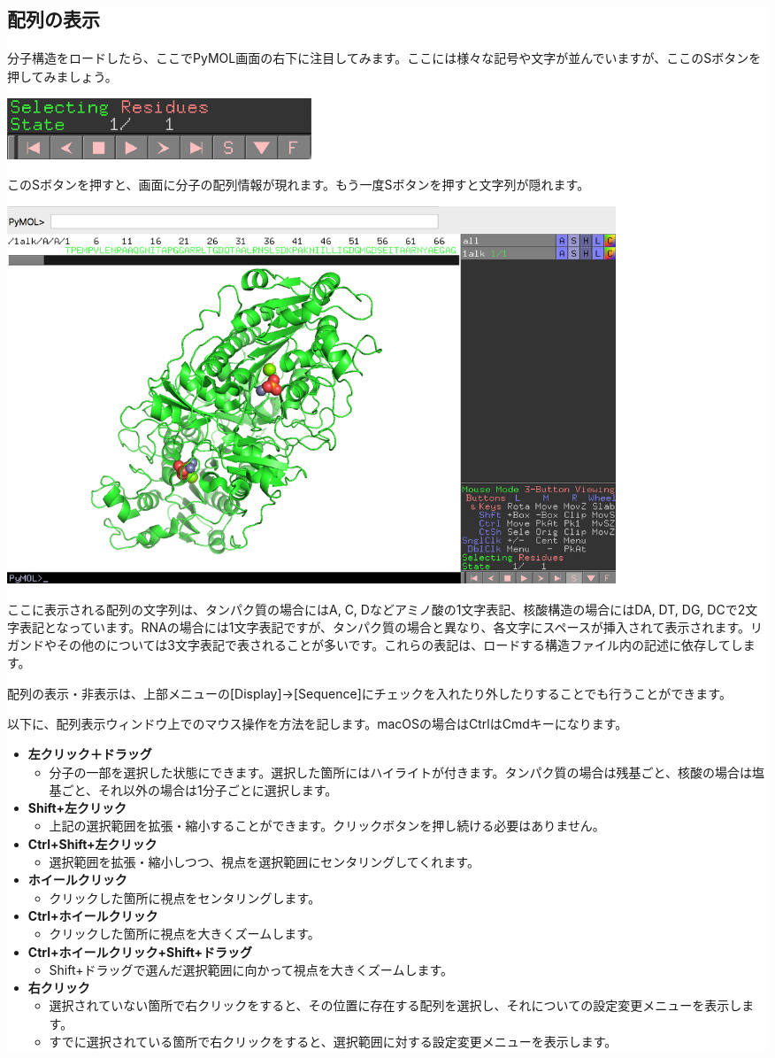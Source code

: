 ## 配列の表示
分子構造をロードしたら、ここでPyMOL画面の右下に注目してみます。ここには様々な記号や文字が並んでいますが、ここのSボタンを押してみましょう。

<img src="./image/viewer/seq1.png" width="40%">

このSボタンを押すと、画面に分子の配列情報が現れます。もう一度Sボタンを押すと文字列が隠れます。

<img src="./image/viewer/seq2.png" width="80%">

ここに表示される配列の文字列は、タンパク質の場合にはA, C, Dなどアミノ酸の1文字表記、核酸構造の場合にはDA, DT, DG, DCで2文字表記となっています。RNAの場合には1文字表記ですが、タンパク質の場合と異なり、各文字にスペースが挿入されて表示されます。リガンドやその他のについては3文字表記で表されることが多いです。これらの表記は、ロードする構造ファイル内の記述に依存してします。

配列の表示・非表示は、上部メニューの[Display]→[Sequence]にチェックを入れたり外したりすることでも行うことができます。

以下に、配列表示ウィンドウ上でのマウス操作を方法を記します。macOSの場合はCtrlはCmdキーになります。
- **左クリック＋ドラッグ**
    - 分子の一部を選択した状態にできます。選択した箇所にはハイライトが付きます。タンパク質の場合は残基ごと、核酸の場合は塩基ごと、それ以外の場合は1分子ごとに選択します。
- **Shift+左クリック**
    - 上記の選択範囲を拡張・縮小することができます。クリックボタンを押し続ける必要はありません。
- **Ctrl+Shift+左クリック**
    - 選択範囲を拡張・縮小しつつ、視点を選択範囲にセンタリングしてくれます。
- **ホイールクリック**
    - クリックした箇所に視点をセンタリングします。
- **Ctrl+ホイールクリック**
    - クリックした箇所に視点を大きくズームします。
- **Ctrl+ホイールクリック+Shift+ドラッグ**
    - Shift+ドラッグで選んだ選択範囲に向かって視点を大きくズームします。
- **右クリック**
    - 選択されていない箇所で右クリックをすると、その位置に存在する配列を選択し、それについての設定変更メニューを表示します。
    - すでに選択されている箇所で右クリックをすると、選択範囲に対する設定変更メニューを表示します。
